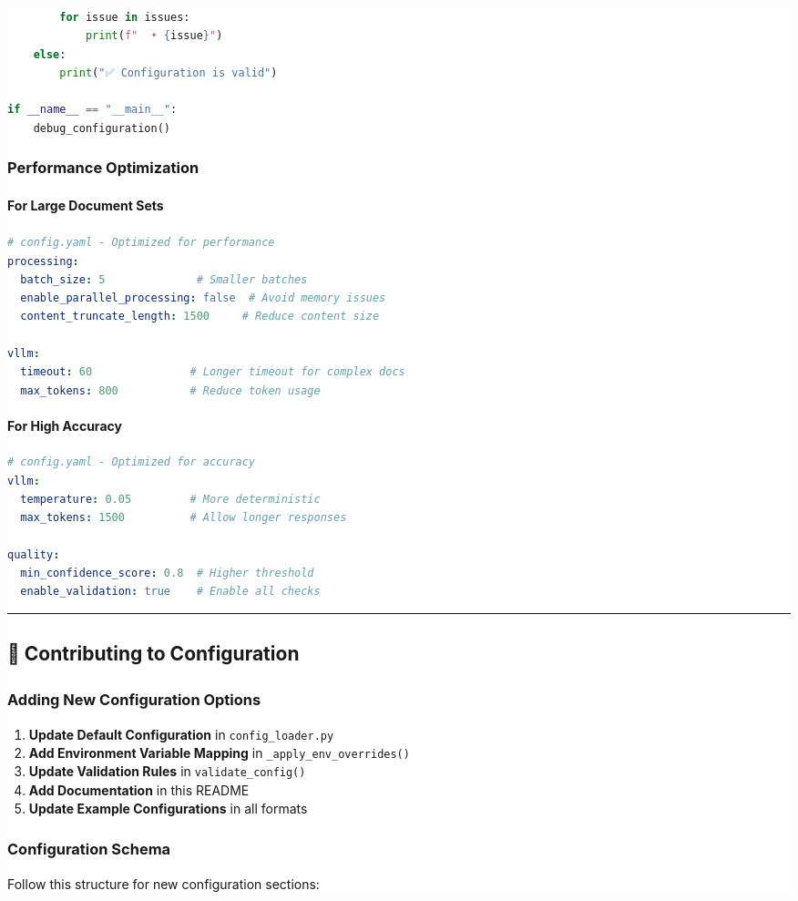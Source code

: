```python
        for issue in issues:
            print(f"  • {issue}")
    else:
        print("✅ Configuration is valid")

if __name__ == "__main__":
    debug_configuration()
```

### Performance Optimization

#### For Large Document Sets
```yaml
# config.yaml - Optimized for performance
processing:
  batch_size: 5              # Smaller batches
  enable_parallel_processing: false  # Avoid memory issues
  content_truncate_length: 1500     # Reduce content size

vllm:
  timeout: 60               # Longer timeout for complex docs
  max_tokens: 800           # Reduce token usage
```

#### For High Accuracy
```yaml
# config.yaml - Optimized for accuracy
vllm:
  temperature: 0.05         # More deterministic
  max_tokens: 1500          # Allow longer responses

quality:
  min_confidence_score: 0.8  # Higher threshold
  enable_validation: true    # Enable all checks
```

---

## 🤝 Contributing to Configuration

### Adding New Configuration Options

1. **Update Default Configuration** in `config_loader.py`
2. **Add Environment Variable Mapping** in `_apply_env_overrides()`
3. **Update Validation Rules** in `validate_config()`
4. **Add Documentation** in this README
5. **Update Example Configurations** in all formats

### Configuration Schema

Follow this structure for new configuration sections:
